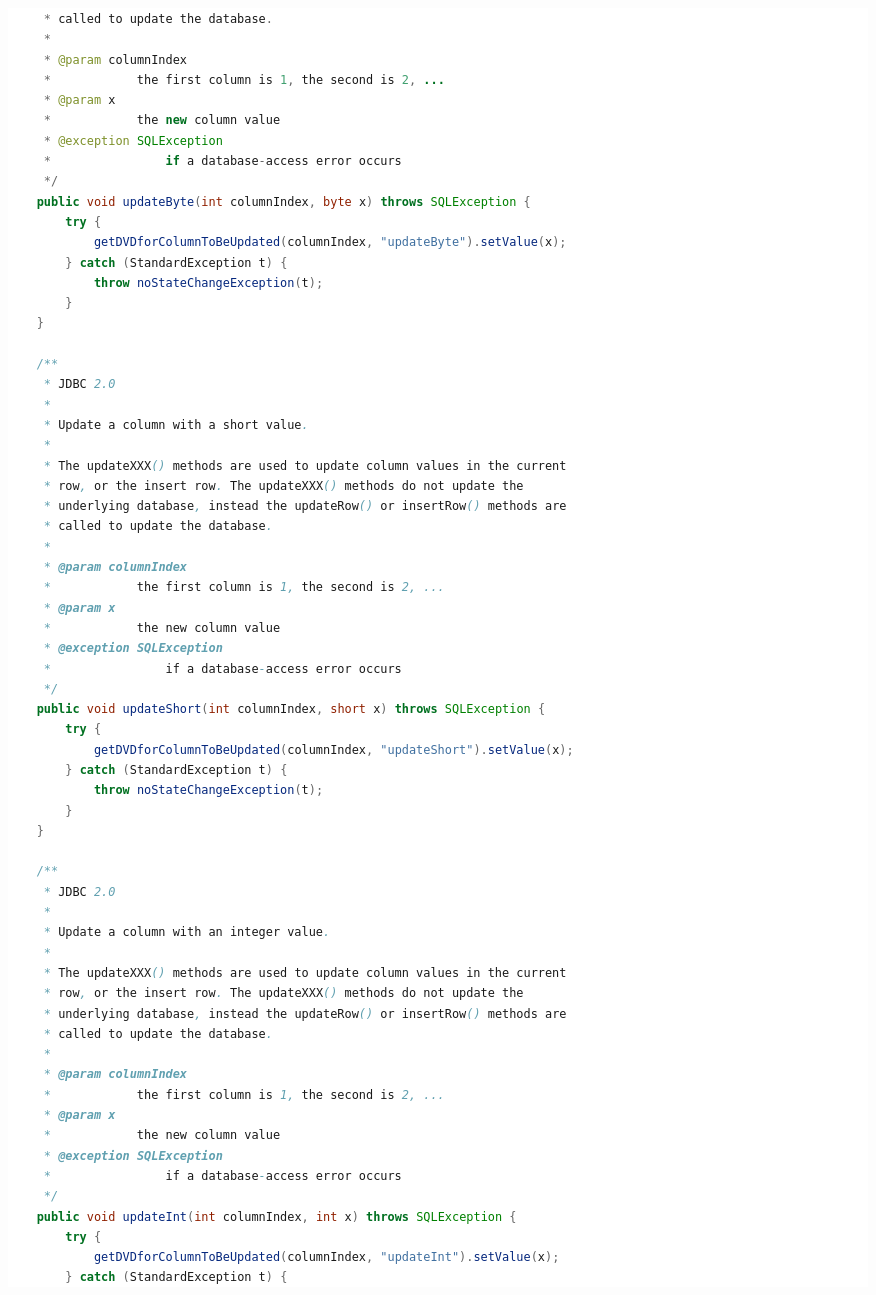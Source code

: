 ```java
	 * called to update the database.
	 *
	 * @param columnIndex
	 *            the first column is 1, the second is 2, ...
	 * @param x
	 *            the new column value
	 * @exception SQLException
	 *                if a database-access error occurs
	 */
	public void updateByte(int columnIndex, byte x) throws SQLException {
		try {
			getDVDforColumnToBeUpdated(columnIndex, "updateByte").setValue(x);
		} catch (StandardException t) {
			throw noStateChangeException(t);
		}
	}

	/**
	 * JDBC 2.0
	 *
	 * Update a column with a short value.
	 *
	 * The updateXXX() methods are used to update column values in the current
	 * row, or the insert row. The updateXXX() methods do not update the
	 * underlying database, instead the updateRow() or insertRow() methods are
	 * called to update the database.
	 *
	 * @param columnIndex
	 *            the first column is 1, the second is 2, ...
	 * @param x
	 *            the new column value
	 * @exception SQLException
	 *                if a database-access error occurs
	 */
	public void updateShort(int columnIndex, short x) throws SQLException {
		try {
			getDVDforColumnToBeUpdated(columnIndex, "updateShort").setValue(x);
		} catch (StandardException t) {
			throw noStateChangeException(t);
		}
	}

	/**
	 * JDBC 2.0
	 *
	 * Update a column with an integer value.
	 *
	 * The updateXXX() methods are used to update column values in the current
	 * row, or the insert row. The updateXXX() methods do not update the
	 * underlying database, instead the updateRow() or insertRow() methods are
	 * called to update the database.
	 *
	 * @param columnIndex
	 *            the first column is 1, the second is 2, ...
	 * @param x
	 *            the new column value
	 * @exception SQLException
	 *                if a database-access error occurs
	 */
	public void updateInt(int columnIndex, int x) throws SQLException {
		try {
			getDVDforColumnToBeUpdated(columnIndex, "updateInt").setValue(x);
		} catch (StandardException t) {
```